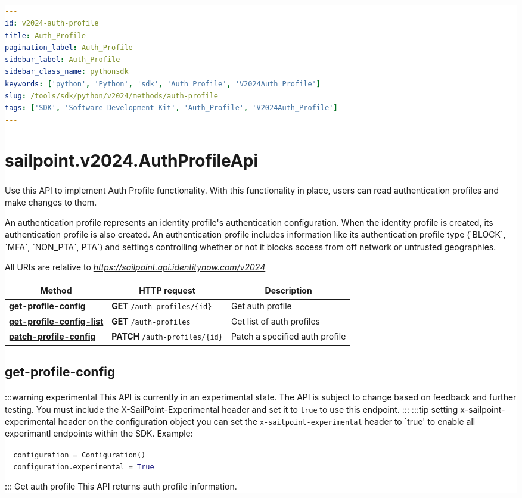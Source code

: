 ```yaml
---
id: v2024-auth-profile
title: Auth_Profile
pagination_label: Auth_Profile
sidebar_label: Auth_Profile
sidebar_class_name: pythonsdk
keywords: ['python', 'Python', 'sdk', 'Auth_Profile', 'V2024Auth_Profile'] 
slug: /tools/sdk/python/v2024/methods/auth-profile
tags: ['SDK', 'Software Development Kit', 'Auth_Profile', 'V2024Auth_Profile']
---
```


# sailpoint.v2024.AuthProfileApi
  Use this API to implement Auth Profile functionality. 
With this functionality in place, users can read authentication profiles and make changes to them. 

An authentication profile represents an identity profile&#39;s authentication configuration. 
When the identity profile is created, its authentication profile is also created. 
An authentication profile includes information like its authentication profile type (&#x60;BLOCK&#x60;, &#x60;MFA&#x60;, &#x60;NON_PTA&#x60;, PTA&#x60;) and settings controlling whether or not it blocks access from off network or untrusted geographies. 
 
All URIs are relative to *https://sailpoint.api.identitynow.com/v2024*

Method | HTTP request | Description
------------- | ------------- | -------------
[**get-profile-config**](#get-profile-config) | **GET** `/auth-profiles/{id}` | Get auth profile
[**get-profile-config-list**](#get-profile-config-list) | **GET** `/auth-profiles` | Get list of auth profiles
[**patch-profile-config**](#patch-profile-config) | **PATCH** `/auth-profiles/{id}` | Patch a specified auth profile


## get-profile-config
:::warning experimental 
This API is currently in an experimental state. The API is subject to change based on feedback and further testing. You must include the X-SailPoint-Experimental header and set it to `true` to use this endpoint.
:::
:::tip setting x-sailpoint-experimental header
 on the configuration object you can set the `x-sailpoint-experimental` header to `true' to enable all experimantl endpoints within the SDK.
 Example:
 ```python
   configuration = Configuration()
   configuration.experimental = True
 ```
:::
Get auth profile
This API returns auth profile information.
